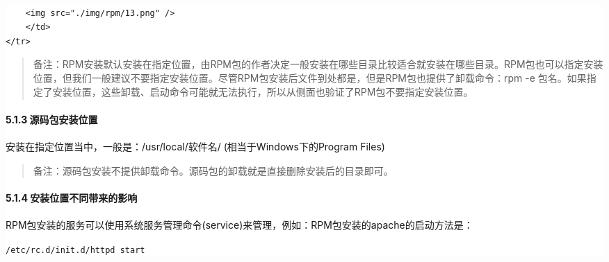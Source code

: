 		<img src="./img/rpm/13.png" />
		</td>
	</tr>
</table>

> 备注：RPM安装默认安装在指定位置，由RPM包的作者决定一般安装在哪些目录比较适合就安装在哪些目录。RPM包也可以指定安装位置，但我们一般建议不要指定安装位置。尽管RPM包安装后文件到处都是，但是RPM包也提供了卸载命令：rpm -e 包名。如果指定了安装位置，这些卸载、启动命令可能就无法执行，所以从侧面也验证了RPM包不要指定安装位置。

#### 5.1.3 源码包安装位置 ####

安装在指定位置当中，一般是：/usr/local/软件名/ (相当于Windows下的Program Files)

> 备注：源码包安装不提供卸载命令。源码包的卸载就是直接删除安装后的目录即可。

#### 5.1.4 安装位置不同带来的影响 ####

RPM包安装的服务可以使用系统服务管理命令(service)来管理，例如：RPM包安装的apache的启动方法是：

	/etc/rc.d/init.d/httpd start
	
